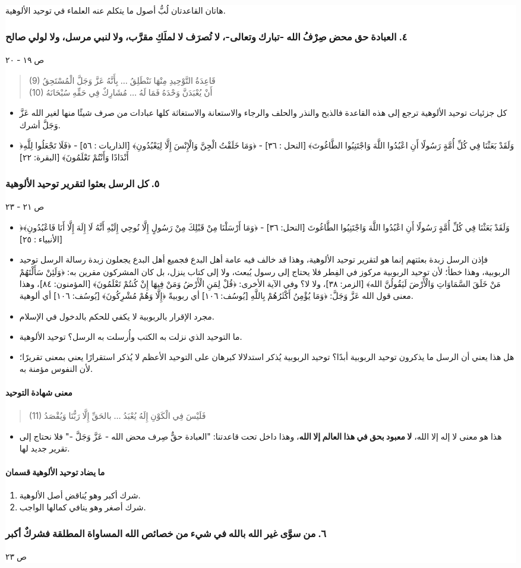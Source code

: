 هاتان القاعدتان لُبُّ أصول ما يتكلم عنه العلماء في توحيد الألوهية.

### ٤. العبادة حق محض صِرْفُ الله -تبارك وتعالى-، لا تُصرَف لا لملَكِ مقرَّب، ولا لنبي مرسل، ولا لولي صالح

ص ١٩ - ٢٠

> (9) قَاعِدَةُ التَّوْحِيدِ مِنْهَا نَنْطَلِقُ … بِأَنَّهُ عَزَّ وَجَلَّ الْمُسْتَحِقُ  
> (10) أَنْ يُعْبَدَنَّ وَحْدَهُ فَمَا لَهُ … مُشَارِكٌ فِي حَقِّهِ سُبْحَانَهُ

- كل جزئيات توحيد الألوهية ترجع إلى هذه القاعدة فالذبح والنذر والحلف والرجاء والاستعانة والاستغاثة كلها عبادات من صرف شيئًا منها لغير الله عَزَّ وَجَلَّ أشرك.

- ﴿وَلَقَدْ بَعَثْنَا فِي كُلِّ أُمَّةٍ رَسُولًا أَنِ اعْبُدُوا اللَّهَ وَاجْتَنِبُوا الطَّاغُوتَ﴾ [النحل : ٣٦] - ﴿وَمَا خَلَقْتُ الْجِنَّ وَالْإِنْسَ إِلَّا لِيَعْبُدُونِ﴾ [الذاريات : ٥٦] - ﴿فَلَا تَجْعَلُوا لِلَّهِ أَنْدَادًا وَأَنْتُمْ تَعْلَمُونَ﴾ [البقرة: ٢٢]

### ٥. كل الرسل بعثوا لتقرير توحيد الألوهية

ص ٢١ - ٢٣

- ﴿وَلَقَدْ بَعَثْنَا فِي كُلِّ أُمَّةٍ رَسُولًا أَنِ اعْبُدُوا اللَّهَ وَاجْتَنِبُوا الطَّاغُوتَ [النحل: ٣٦] - ﴿وَمَا أَرْسَلْنَا مِنْ قَبْلِكَ مِنْ رَسُولٍ إِلَّا نُوحِي إِلَيْهِ أَنَّهُ لَا إِلَهَ إِلَّا أَنَا فَاعْبُدُونِ﴾ [الأنبياء : ٢٥]

- فإذن الرسل زبدة بعثتهم إنما هو لتقرير توحيد الألوهية، وهذا قد خالف فيه عامة أهل البدع فجميع أهل البدع يجعلون زبدة رسالة الرسل توحيد الربوبية، وهذا خطأ؛ لأن توحيد الربوبية مركوز في الفِطر فلا يحتاج إلى رسول يُبعث، ولا إلى كتاب ينزل، بل كان المشركون مقرين به: ﴿وَلَئِنْ سَأَلْتَهُمْ مَنْ خَلَقَ السَّمَاوَاتِ وَالْأَرْضَ لَيَقُولُنَّ الله﴾ [الزمر: ۳۸]، ولا لا؟ وفي الآية الأخرى: ﴿قُلْ لِمَنِ الْأَرْضُ وَمَنْ فِيهَا إِنْ كُنتُمْ تَعْلَمُونَ﴾ [المؤمنون: ٨٤]، وهذا معنى قول الله عَزَّ وَجَلَّ: ﴿وَمَا يُؤْمِنُ أَكْثَرُهُمْ بِاللَّهِ [يُوسُف: ١٠٦] أي ربوبيةً ﴿إِلَّا وَهُمْ مُشْرِكُونَ﴾ [يُوسُف: ١٠٦] أي ألوهية.

- مجرد الإقرار بالربوبية لا يكفي للحكم بالدخول في الإسلام.

- ما التوحيد الذي نزلت به الكتب وأُرسلت به الرسل؟ توحيد الألوهية.

- هل هذا يعني أن الرسل ما يذكرون توحيد الربوبية أبدًا؟ توحيد الربوبية يُذكر استدلالا كبرهان على التوحيد الأعظم لا يُذكر استقرارًا يعني بمعنى تقريرًا؛ لأن النفوس مؤمنة به.

#### معنى شهادة التوحيد

> (11) فَلَيْسَ فِي الْكَوْنِ إِلَهُ يُعْبَدُ … بالحَقِّ إِلَّا رَبُّنَا وَيُقْصَدُ

- هذا هو معنى لا إله إلا الله، **لا معبود بحق في هذا العالم إلا الله**، وهذا داخل تحت قاعدتنا: "العبادة حقٌّ صِرف محض الله - عَزَّ وَجَلَّ -" فلا نحتاج إلى تقرير جديد لها.

#### ما يضاد توحيد الألوهية قسمان

1. شرك أكبر وهو يُناقض أصل الألوهية.
2. شرك أصغر وهو ينافي كمالها الواجب.

### ٦. من سوَّى غير الله بالله في شيء من خصائص الله المساواة المطلقة فشركٌ أكبر

ص ٢٣
